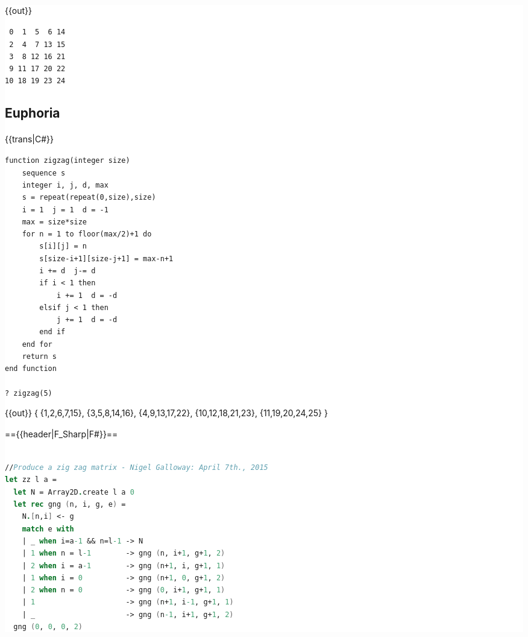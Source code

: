 {{out}}

```txt
 0  1  5  6 14
 2  4  7 13 15
 3  8 12 16 21
 9 11 17 20 22
10 18 19 23 24
```



## Euphoria

{{trans|C#}}

```Euphoria
function zigzag(integer size)
    sequence s
    integer i, j, d, max
    s = repeat(repeat(0,size),size)
    i = 1  j = 1  d = -1
    max = size*size
    for n = 1 to floor(max/2)+1 do
        s[i][j] = n
        s[size-i+1][size-j+1] = max-n+1
        i += d  j-= d
        if i < 1 then
            i += 1  d = -d
        elsif j < 1 then
            j += 1  d = -d
        end if
    end for
    return s
end function

? zigzag(5)
```

{{out}}
 {
   {1,2,6,7,15},
   {3,5,8,14,16},
   {4,9,13,17,22},
   {10,12,18,21,23},
   {11,19,20,24,25}
 }

=={{header|F_Sharp|F#}}==

```fsharp

//Produce a zig zag matrix - Nigel Galloway: April 7th., 2015
let zz l a =
  let N = Array2D.create l a 0
  let rec gng (n, i, g, e) =
    N.[n,i] <- g
    match e with
    | _ when i=a-1 && n=l-1 -> N
    | 1 when n = l-1        -> gng (n, i+1, g+1, 2)
    | 2 when i = a-1        -> gng (n+1, i, g+1, 1)
    | 1 when i = 0          -> gng (n+1, 0, g+1, 2)
    | 2 when n = 0          -> gng (0, i+1, g+1, 1)
    | 1                     -> gng (n+1, i-1, g+1, 1)
    | _                     -> gng (n-1, i+1, g+1, 2)
  gng (0, 0, 0, 2)

```